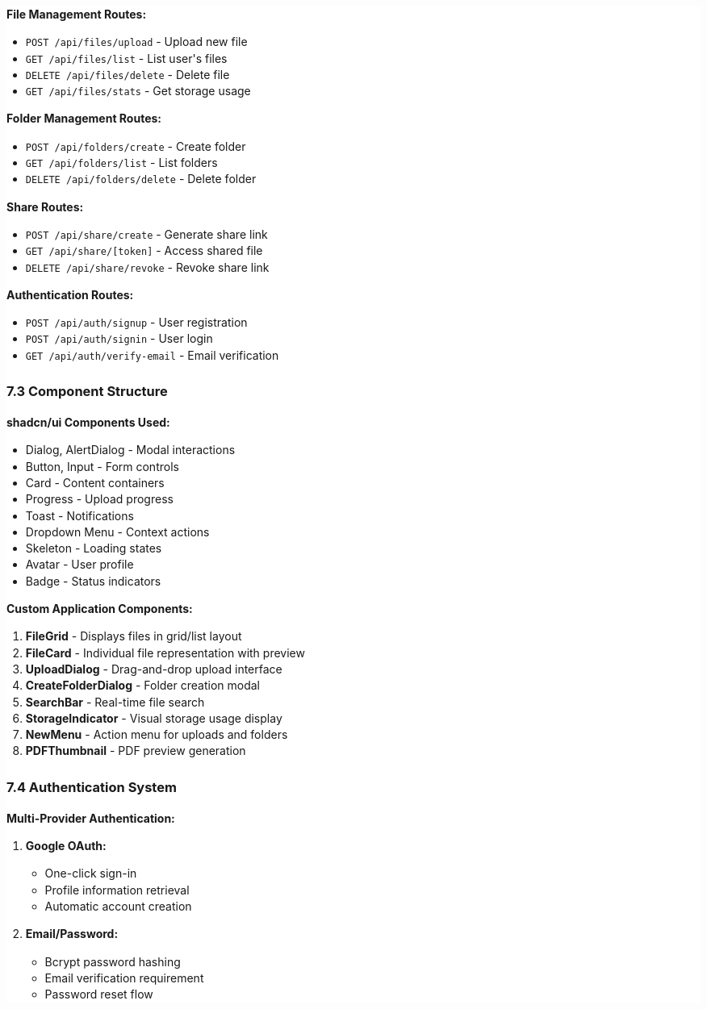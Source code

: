 **File Management Routes:**
- `POST /api/files/upload` - Upload new file
- `GET /api/files/list` - List user's files
- `DELETE /api/files/delete` - Delete file
- `GET /api/files/stats` - Get storage usage

**Folder Management Routes:**
- `POST /api/folders/create` - Create folder
- `GET /api/folders/list` - List folders
- `DELETE /api/folders/delete` - Delete folder

**Share Routes:**
- `POST /api/share/create` - Generate share link
- `GET /api/share/[token]` - Access shared file
- `DELETE /api/share/revoke` - Revoke share link

**Authentication Routes:**
- `POST /api/auth/signup` - User registration
- `POST /api/auth/signin` - User login
- `GET /api/auth/verify-email` - Email verification

### 7.3 Component Structure

**shadcn/ui Components Used:**
- Dialog, AlertDialog - Modal interactions
- Button, Input - Form controls
- Card - Content containers
- Progress - Upload progress
- Toast - Notifications
- Dropdown Menu - Context actions
- Skeleton - Loading states
- Avatar - User profile
- Badge - Status indicators

**Custom Application Components:**

1. **FileGrid** - Displays files in grid/list layout
2. **FileCard** - Individual file representation with preview
3. **UploadDialog** - Drag-and-drop upload interface
4. **CreateFolderDialog** - Folder creation modal
5. **SearchBar** - Real-time file search
6. **StorageIndicator** - Visual storage usage display
7. **NewMenu** - Action menu for uploads and folders
8. **PDFThumbnail** - PDF preview generation

### 7.4 Authentication System

**Multi-Provider Authentication:**

1. **Google OAuth:**
   - One-click sign-in
   - Profile information retrieval
   - Automatic account creation

2. **Email/Password:**
   - Bcrypt password hashing
   - Email verification requirement
   - Password reset flow
